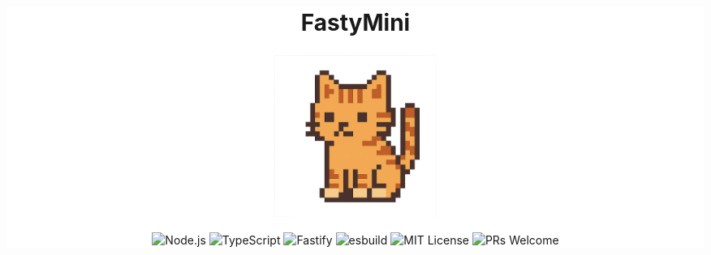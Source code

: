 <div align="center">
  <h1>FastyMini</h1>
  <img src="./assets/pixel-cat.png" alt="FastyMini Logo" width="200">
</div>

<p align="center">
  <img src="https://img.shields.io/badge/Node.js-18.x-brightgreen.svg" alt="Node.js">
  <img src="https://img.shields.io/badge/TypeScript-5.8.3-blue.svg" alt="TypeScript">
  <img src="https://img.shields.io/badge/Fastify-5.4.0-black.svg" alt="Fastify">
  <img src="https://img.shields.io/badge/bundler-esbuild-ffcf00.svg" alt="esbuild">
  <img src="https://img.shields.io/badge/license-MIT-blue.svg" alt="MIT License">
  <img src="https://img.shields.io/badge/PRs-welcome-brightgreen.svg" alt="PRs Welcome">
</p>
